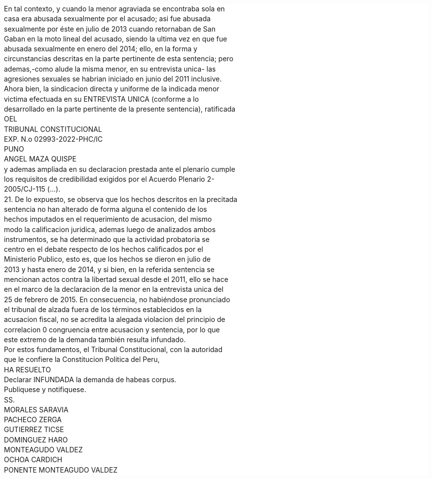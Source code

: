 En tal contexto, y cuando la menor agraviada se encontraba sola en  
casa era abusada sexualmente por el acusado; asi fue abusada  
sexualmente por éste en julio de 2013 cuando retornaban de San  
Gaban en la moto lineal del acusado, siendo la ultima vez en que fue  
abusada sexualmente en enero del 2014; ello, en la forma y  
circunstancias descritas en la parte pertinente de esta sentencia; pero  
ademas,-como alude la misma menor, en su entrevista unica- las  
agresiones sexuales se habrian iniciado en junio del 2011 inclusive.  
Ahora bien, la sindicacion directa y uniforme de la indicada menor  
victima efectuada en su ENTREVISTA UNICA (conforme a lo  
desarrollado en la parte pertinente de la presente sentencia), ratificada  
OEL  
TRIBUNAL CONSTITUCIONAL  
EXP. N.o 02993-2022-PHC/IC  
PUNO  
ANGEL MAZA QUISPE  
y ademas ampliada en su declaracion prestada ante el plenario cumple  
los requisitos de credibilidad exigidos por el Acuerdo Plenario 2-  
2005/CJ-115 (...).  
21. De lo expuesto, se observa que los hechos descritos en la precitada  
sentencia no han alterado de forma alguna el contenido de los  
hechos imputados en el requerimiento de acusacion, del mismo  
modo la calificacion juridica, ademas luego de analizados ambos  
instrumentos, se ha determinado que la actividad probatoria se  
centro en el debate respecto de los hechos calificados por el  
Ministerio Publico, esto es, que los hechos se dieron en julio de  
2013 y hasta enero de 2014, y si bien, en la referida sentencia se  
mencionan actos contra la libertad sexual desde el 2011, ello se hace  
en el marco de la declaracion de la menor en la entrevista unica del  
25 de febrero de 2015. En consecuencia, no habiéndose pronunciado  
el tribunal de alzada fuera de los términos establecidos en la  
acusacion fiscal, no se acredita la alegada violacion del principio de  
correlacion 0 congruencia entre acusacion y sentencia, por lo que  
este extremo de la demanda también resulta infundado.  
Por estos fundamentos, el Tribunal Constitucional, con la autoridad  
que le confiere la Constitucion Politica del Peru,  
HA RESUELTO  
Declarar INFUNDADA la demanda de habeas corpus.  
Publiquese y notifiquese.  
SS.  
MORALES SARAVIA  
PACHECO ZERGA  
GUTIERREZ TICSE  
DOMINGUEZ HARO  
MONTEAGUDO VALDEZ  
OCHOA CARDICH  
PONENTE MONTEAGUDO VALDEZ